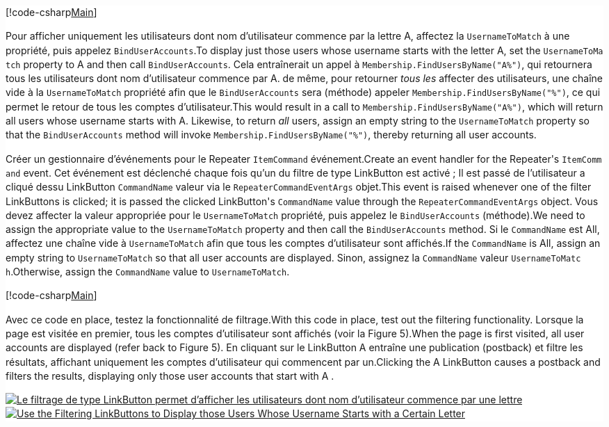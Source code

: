 [!code-csharp[Main](building-an-interface-to-select-one-user-account-from-many-cs/samples/sample9.cs)]

<span data-ttu-id="e58b4-205">Pour afficher uniquement les utilisateurs dont nom d’utilisateur commence par la lettre A, affectez la `UsernameToMatch` à une propriété, puis appelez `BindUserAccounts`.</span><span class="sxs-lookup"><span data-stu-id="e58b4-205">To display just those users whose username starts with the letter A, set the `UsernameToMatch` property to A and then call `BindUserAccounts`.</span></span> <span data-ttu-id="e58b4-206">Cela entraînerait un appel à `Membership.FindUsersByName("A%")`, qui retournera tous les utilisateurs dont nom d’utilisateur commence par A. de même, pour retourner *tous les* affecter des utilisateurs, une chaîne vide à la `UsernameToMatch` propriété afin que le `BindUserAccounts` sera (méthode) appeler `Membership.FindUsersByName("%")`, ce qui permet le retour de tous les comptes d’utilisateur.</span><span class="sxs-lookup"><span data-stu-id="e58b4-206">This would result in a call to `Membership.FindUsersByName("A%")`, which will return all users whose username starts with A. Likewise, to return *all* users, assign an empty string to the `UsernameToMatch` property so that the `BindUserAccounts` method will invoke `Membership.FindUsersByName("%")`, thereby returning all user accounts.</span></span>

<span data-ttu-id="e58b4-207">Créer un gestionnaire d’événements pour le Repeater `ItemCommand` événement.</span><span class="sxs-lookup"><span data-stu-id="e58b4-207">Create an event handler for the Repeater's `ItemCommand` event.</span></span> <span data-ttu-id="e58b4-208">Cet événement est déclenché chaque fois qu’un du filtre de type LinkButton est activé ; Il est passé de l’utilisateur a cliqué dessu LinkButton `CommandName` valeur via le `RepeaterCommandEventArgs` objet.</span><span class="sxs-lookup"><span data-stu-id="e58b4-208">This event is raised whenever one of the filter LinkButtons is clicked; it is passed the clicked LinkButton's `CommandName` value through the `RepeaterCommandEventArgs` object.</span></span> <span data-ttu-id="e58b4-209">Vous devez affecter la valeur appropriée pour le `UsernameToMatch` propriété, puis appelez le `BindUserAccounts` (méthode).</span><span class="sxs-lookup"><span data-stu-id="e58b4-209">We need to assign the appropriate value to the `UsernameToMatch` property and then call the `BindUserAccounts` method.</span></span> <span data-ttu-id="e58b4-210">Si le `CommandName` est All, affectez une chaîne vide à `UsernameToMatch` afin que tous les comptes d’utilisateur sont affichés.</span><span class="sxs-lookup"><span data-stu-id="e58b4-210">If the `CommandName` is All, assign an empty string to `UsernameToMatch` so that all user accounts are displayed.</span></span> <span data-ttu-id="e58b4-211">Sinon, assignez la `CommandName` valeur `UsernameToMatch`.</span><span class="sxs-lookup"><span data-stu-id="e58b4-211">Otherwise, assign the `CommandName` value to `UsernameToMatch`.</span></span>

[!code-csharp[Main](building-an-interface-to-select-one-user-account-from-many-cs/samples/sample10.cs)]

<span data-ttu-id="e58b4-212">Avec ce code en place, testez la fonctionnalité de filtrage.</span><span class="sxs-lookup"><span data-stu-id="e58b4-212">With this code in place, test out the filtering functionality.</span></span> <span data-ttu-id="e58b4-213">Lorsque la page est visitée en premier, tous les comptes d’utilisateur sont affichés (voir la Figure 5).</span><span class="sxs-lookup"><span data-stu-id="e58b4-213">When the page is first visited, all user accounts are displayed (refer back to Figure 5).</span></span> <span data-ttu-id="e58b4-214">En cliquant sur le LinkButton A entraîne une publication (postback) et filtre les résultats, affichant uniquement les comptes d’utilisateur qui commencent par un.</span><span class="sxs-lookup"><span data-stu-id="e58b4-214">Clicking the A LinkButton causes a postback and filters the results, displaying only those user accounts that start with A .</span></span>


<span data-ttu-id="e58b4-215">[![Le filtrage de type LinkButton permet d’afficher les utilisateurs dont nom d’utilisateur commence par une lettre](building-an-interface-to-select-one-user-account-from-many-cs/_static/image17.png)](building-an-interface-to-select-one-user-account-from-many-cs/_static/image16.png)</span><span class="sxs-lookup"><span data-stu-id="e58b4-215">[![Use the Filtering LinkButtons to Display those Users Whose Username Starts with a Certain Letter](building-an-interface-to-select-one-user-account-from-many-cs/_static/image17.png)](building-an-interface-to-select-one-user-account-from-many-cs/_static/image16.png)</span></span>
